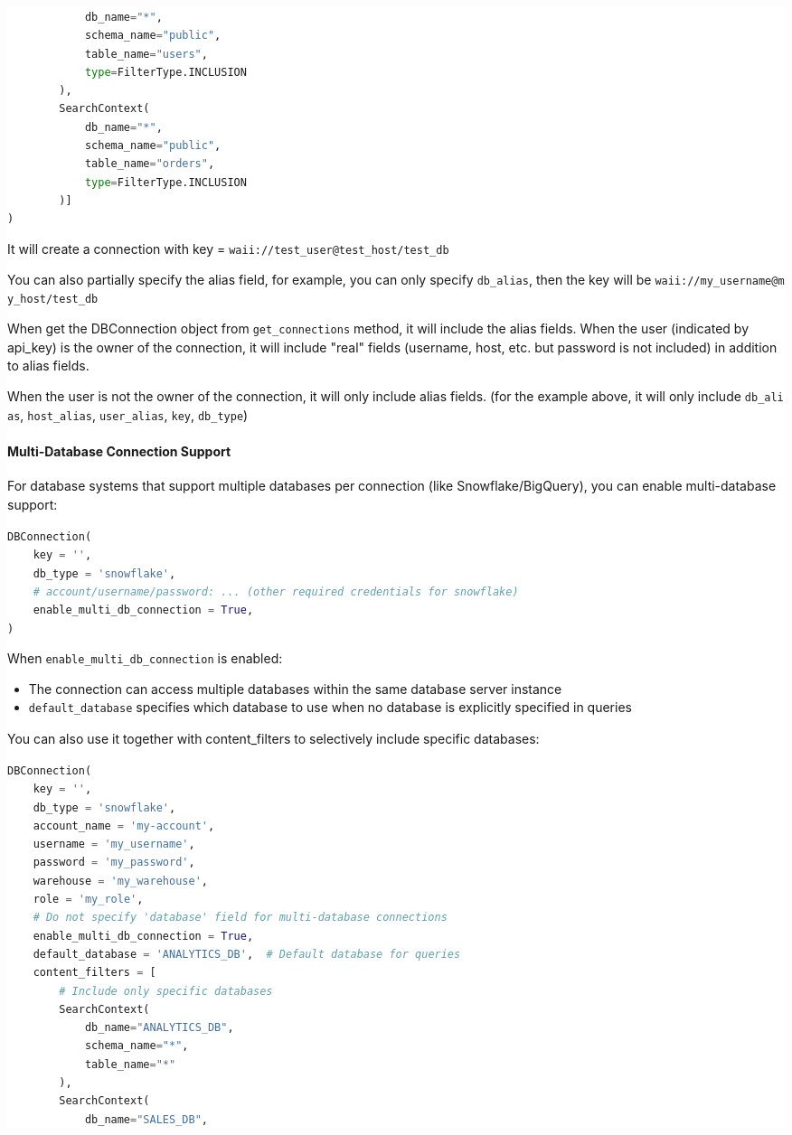 ```python
            db_name="*",
            schema_name="public",
            table_name="users",
            type=FilterType.INCLUSION
        ),
        SearchContext(
            db_name="*",
            schema_name="public",
            table_name="orders",
            type=FilterType.INCLUSION
        )]
)
```

It will create a connection with key = `waii://test_user@test_host/test_db`

You can also partially specify the alias field, for example, you can only specify `db_alias`, then the key will be `waii://my_username@my_host/test_db`

When get the DBConnection object from `get_connections` method, it will include the alias fields. When the user (indicated by api_key) is the owner of the connection, it will include "real" fields (username, host, etc. but password is not included) in addition to alias fields.

When the user is not the owner of the connection, it will only include alias fields. (for the example above, it will only include `db_alias`, `host_alias`, `user_alias`, `key`, `db_type`)

#### Multi-Database Connection Support

For database systems that support multiple databases per connection (like Snowflake/BigQuery), you can enable multi-database support:

```python
DBConnection(
    key = '',
    db_type = 'snowflake',
    # account/username/password: ... (other required credentials for snowflake)
    enable_multi_db_connection = True,
)
```

When `enable_multi_db_connection` is enabled:
- The connection can access multiple databases within the same database server instance
- `default_database` specifies which database to use when no database is explicitly specified in queries

You can also use it together with content_filters to selectively include specific databases:

```python
DBConnection(
    key = '',
    db_type = 'snowflake',
    account_name = 'my-account',
    username = 'my_username',
    password = 'my_password',
    warehouse = 'my_warehouse',
    role = 'my_role',
    # Do not specify 'database' field for multi-database connections
    enable_multi_db_connection = True,
    default_database = 'ANALYTICS_DB',  # Default database for queries
    content_filters = [
        # Include only specific databases
        SearchContext(
            db_name="ANALYTICS_DB",
            schema_name="*",
            table_name="*"
        ),
        SearchContext(
            db_name="SALES_DB", 
```